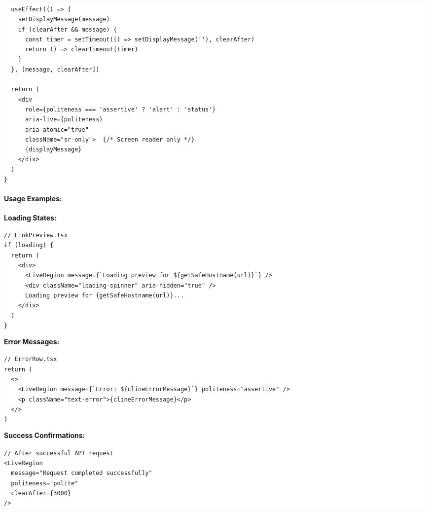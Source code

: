 ```tsx
  useEffect(() => {
    setDisplayMessage(message)
    if (clearAfter && message) {
      const timer = setTimeout(() => setDisplayMessage(''), clearAfter)
      return () => clearTimeout(timer)
    }
  }, [message, clearAfter])

  return (
    <div
      role={politeness === 'assertive' ? 'alert' : 'status'}
      aria-live={politeness}
      aria-atomic="true"
      className="sr-only">  {/* Screen reader only */}
      {displayMessage}
    </div>
  )
}
```

#### Usage Examples:

**Loading States:**
```tsx
// LinkPreview.tsx
if (loading) {
  return (
    <div>
      <LiveRegion message={`Loading preview for ${getSafeHostname(url)}`} />
      <div className="loading-spinner" aria-hidden="true" />
      Loading preview for {getSafeHostname(url)}...
    </div>
  )
}
```

**Error Messages:**
```tsx
// ErrorRow.tsx
return (
  <>
    <LiveRegion message={`Error: ${clineErrorMessage}`} politeness="assertive" />
    <p className="text-error">{clineErrorMessage}</p>
  </>
)
```

**Success Confirmations:**
```tsx
// After successful API request
<LiveRegion 
  message="Request completed successfully" 
  politeness="polite" 
  clearAfter={3000} 
/>
```
